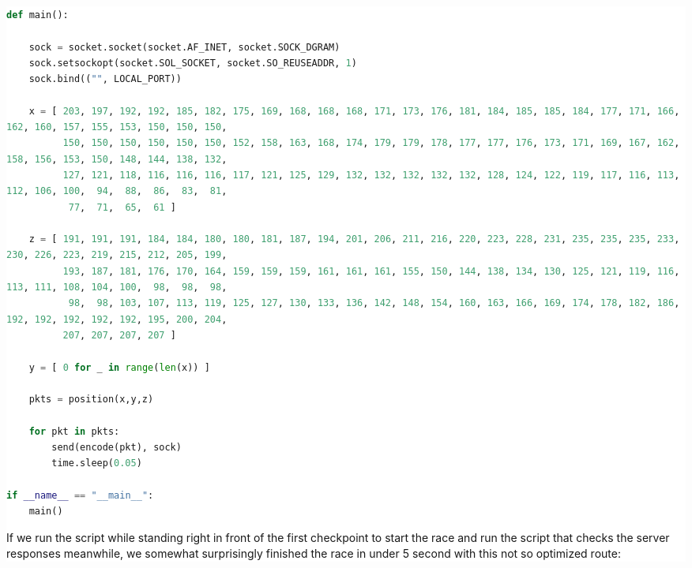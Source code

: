 ```python
def main():

    sock = socket.socket(socket.AF_INET, socket.SOCK_DGRAM)
    sock.setsockopt(socket.SOL_SOCKET, socket.SO_REUSEADDR, 1)
    sock.bind(("", LOCAL_PORT))

    x = [ 203, 197, 192, 192, 185, 182, 175, 169, 168, 168, 168, 171, 173, 176, 181, 184, 185, 185, 184, 177, 171, 166, 162, 160, 157, 155, 153, 150, 150, 150,
          150, 150, 150, 150, 150, 150, 152, 158, 163, 168, 174, 179, 179, 178, 177, 177, 176, 173, 171, 169, 167, 162, 158, 156, 153, 150, 148, 144, 138, 132,
          127, 121, 118, 116, 116, 116, 117, 121, 125, 129, 132, 132, 132, 132, 132, 128, 124, 122, 119, 117, 116, 113, 112, 106, 100,  94,  88,  86,  83,  81,
           77,  71,  65,  61 ]

    z = [ 191, 191, 191, 184, 184, 180, 180, 181, 187, 194, 201, 206, 211, 216, 220, 223, 228, 231, 235, 235, 235, 233, 230, 226, 223, 219, 215, 212, 205, 199,
          193, 187, 181, 176, 170, 164, 159, 159, 159, 161, 161, 161, 155, 150, 144, 138, 134, 130, 125, 121, 119, 116, 113, 111, 108, 104, 100,  98,  98,  98,
           98,  98, 103, 107, 113, 119, 125, 127, 130, 133, 136, 142, 148, 154, 160, 163, 166, 169, 174, 178, 182, 186, 192, 192, 192, 192, 192, 195, 200, 204,
          207, 207, 207, 207 ]

    y = [ 0 for _ in range(len(x)) ]

    pkts = position(x,y,z)

    for pkt in pkts:
        send(encode(pkt), sock)
        time.sleep(0.05)

if __name__ == "__main__":
    main()
```

If we run the script while standing right in front of the first checkpoint to start the race and run the script that checks the server responses meanwhile, we somewhat surprisingly
finished the race in under 5 second with this not so optimized route:
